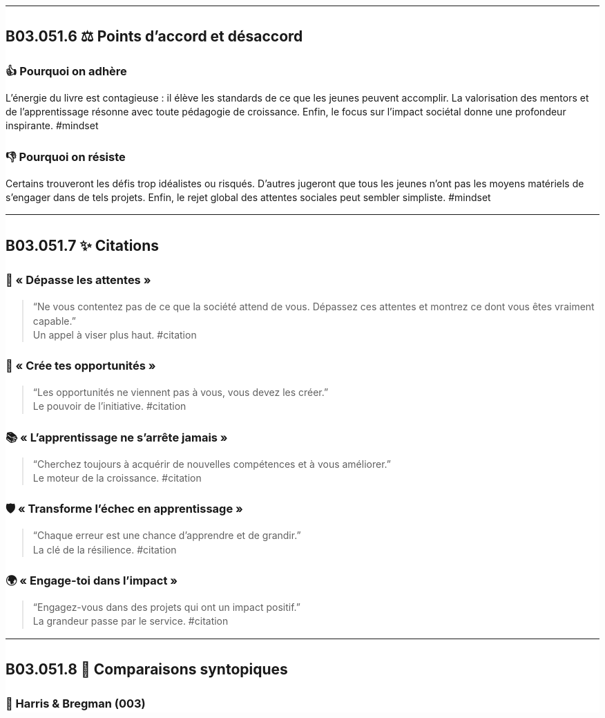 ___

## B03.051.6 ⚖️ Points d’accord et désaccord

### 👍 Pourquoi on adhère

L’énergie du livre est contagieuse : il élève les standards de ce que les jeunes peuvent accomplir. La valorisation des mentors et de l’apprentissage résonne avec toute pédagogie de croissance. Enfin, le focus sur l’impact sociétal donne une profondeur inspirante. #mindset

### 👎 Pourquoi on résiste

Certains trouveront les défis trop idéalistes ou risqués. D’autres jugeront que tous les jeunes n’ont pas les moyens matériels de s’engager dans de tels projets. Enfin, le rejet global des attentes sociales peut sembler simpliste. #mindset

___

## B03.051.7 ✨ Citations

### 🌟 « Dépasse les attentes »

> “Ne vous contentez pas de ce que la société attend de vous. Dépassez ces attentes et montrez ce dont vous êtes vraiment capable.”  
> Un appel à viser plus haut. #citation

### 🚀 « Crée tes opportunités »

> “Les opportunités ne viennent pas à vous, vous devez les créer.”  
> Le pouvoir de l’initiative. #citation

### 📚 « L’apprentissage ne s’arrête jamais »

> “Cherchez toujours à acquérir de nouvelles compétences et à vous améliorer.”  
> Le moteur de la croissance. #citation

### 🛡 « Transforme l’échec en apprentissage »

> “Chaque erreur est une chance d’apprendre et de grandir.”  
> La clé de la résilience. #citation

### 🌍 « Engage-toi dans l’impact »

> “Engagez-vous dans des projets qui ont un impact positif.”  
> La grandeur passe par le service. #citation

___

## B03.051.8 🔗 Comparaisons syntopiques

### 🚀 Harris & Bregman (003)

